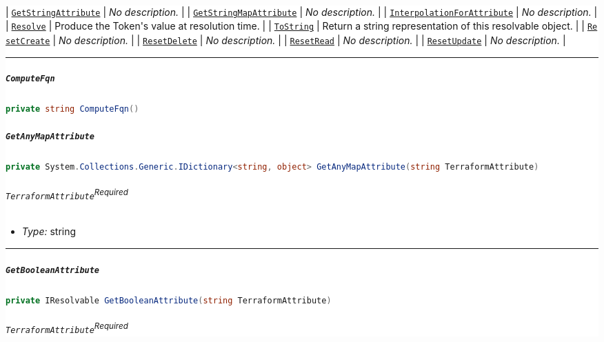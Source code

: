 | <code><a href="#@cdktf/provider-azurerm.hpcCacheBlobTarget.HpcCacheBlobTargetTimeoutsOutputReference.getStringAttribute">GetStringAttribute</a></code> | *No description.* |
| <code><a href="#@cdktf/provider-azurerm.hpcCacheBlobTarget.HpcCacheBlobTargetTimeoutsOutputReference.getStringMapAttribute">GetStringMapAttribute</a></code> | *No description.* |
| <code><a href="#@cdktf/provider-azurerm.hpcCacheBlobTarget.HpcCacheBlobTargetTimeoutsOutputReference.interpolationForAttribute">InterpolationForAttribute</a></code> | *No description.* |
| <code><a href="#@cdktf/provider-azurerm.hpcCacheBlobTarget.HpcCacheBlobTargetTimeoutsOutputReference.resolve">Resolve</a></code> | Produce the Token's value at resolution time. |
| <code><a href="#@cdktf/provider-azurerm.hpcCacheBlobTarget.HpcCacheBlobTargetTimeoutsOutputReference.toString">ToString</a></code> | Return a string representation of this resolvable object. |
| <code><a href="#@cdktf/provider-azurerm.hpcCacheBlobTarget.HpcCacheBlobTargetTimeoutsOutputReference.resetCreate">ResetCreate</a></code> | *No description.* |
| <code><a href="#@cdktf/provider-azurerm.hpcCacheBlobTarget.HpcCacheBlobTargetTimeoutsOutputReference.resetDelete">ResetDelete</a></code> | *No description.* |
| <code><a href="#@cdktf/provider-azurerm.hpcCacheBlobTarget.HpcCacheBlobTargetTimeoutsOutputReference.resetRead">ResetRead</a></code> | *No description.* |
| <code><a href="#@cdktf/provider-azurerm.hpcCacheBlobTarget.HpcCacheBlobTargetTimeoutsOutputReference.resetUpdate">ResetUpdate</a></code> | *No description.* |

---

##### `ComputeFqn` <a name="ComputeFqn" id="@cdktf/provider-azurerm.hpcCacheBlobTarget.HpcCacheBlobTargetTimeoutsOutputReference.computeFqn"></a>

```csharp
private string ComputeFqn()
```

##### `GetAnyMapAttribute` <a name="GetAnyMapAttribute" id="@cdktf/provider-azurerm.hpcCacheBlobTarget.HpcCacheBlobTargetTimeoutsOutputReference.getAnyMapAttribute"></a>

```csharp
private System.Collections.Generic.IDictionary<string, object> GetAnyMapAttribute(string TerraformAttribute)
```

###### `TerraformAttribute`<sup>Required</sup> <a name="TerraformAttribute" id="@cdktf/provider-azurerm.hpcCacheBlobTarget.HpcCacheBlobTargetTimeoutsOutputReference.getAnyMapAttribute.parameter.terraformAttribute"></a>

- *Type:* string

---

##### `GetBooleanAttribute` <a name="GetBooleanAttribute" id="@cdktf/provider-azurerm.hpcCacheBlobTarget.HpcCacheBlobTargetTimeoutsOutputReference.getBooleanAttribute"></a>

```csharp
private IResolvable GetBooleanAttribute(string TerraformAttribute)
```

###### `TerraformAttribute`<sup>Required</sup> <a name="TerraformAttribute" id="@cdktf/provider-azurerm.hpcCacheBlobTarget.HpcCacheBlobTargetTimeoutsOutputReference.getBooleanAttribute.parameter.terraformAttribute"></a>
